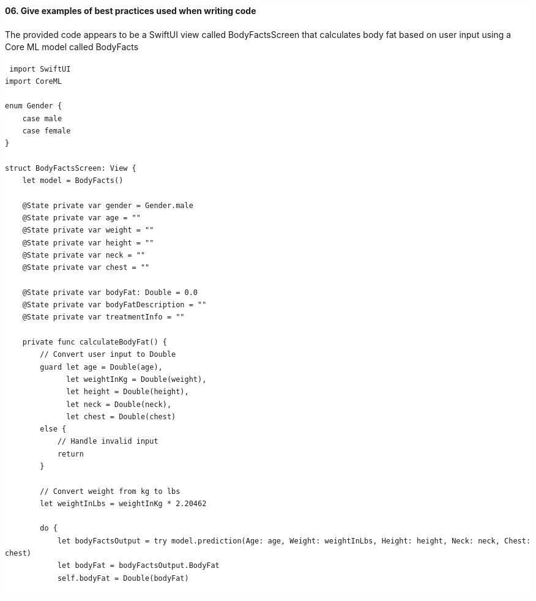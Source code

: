 </div>



#### 06. Give examples of best practices used when writing code
The provided code appears to be a SwiftUI view called BodyFactsScreen that calculates body fat based on user input using a Core ML model called BodyFacts

```
 import SwiftUI
import CoreML

enum Gender {
    case male
    case female
}

struct BodyFactsScreen: View {
    let model = BodyFacts()
    
    @State private var gender = Gender.male
    @State private var age = ""
    @State private var weight = ""
    @State private var height = ""
    @State private var neck = ""
    @State private var chest = ""
    
    @State private var bodyFat: Double = 0.0
    @State private var bodyFatDescription = ""
    @State private var treatmentInfo = ""
    
    private func calculateBodyFat() {
        // Convert user input to Double
        guard let age = Double(age),
              let weightInKg = Double(weight),
              let height = Double(height),
              let neck = Double(neck),
              let chest = Double(chest)
        else {
            // Handle invalid input
            return
        }
        
        // Convert weight from kg to lbs
        let weightInLbs = weightInKg * 2.20462
        
        do {
            let bodyFactsOutput = try model.prediction(Age: age, Weight: weightInLbs, Height: height, Neck: neck, Chest: chest)
            let bodyFat = bodyFactsOutput.BodyFat
            self.bodyFat = Double(bodyFat)
           
```
